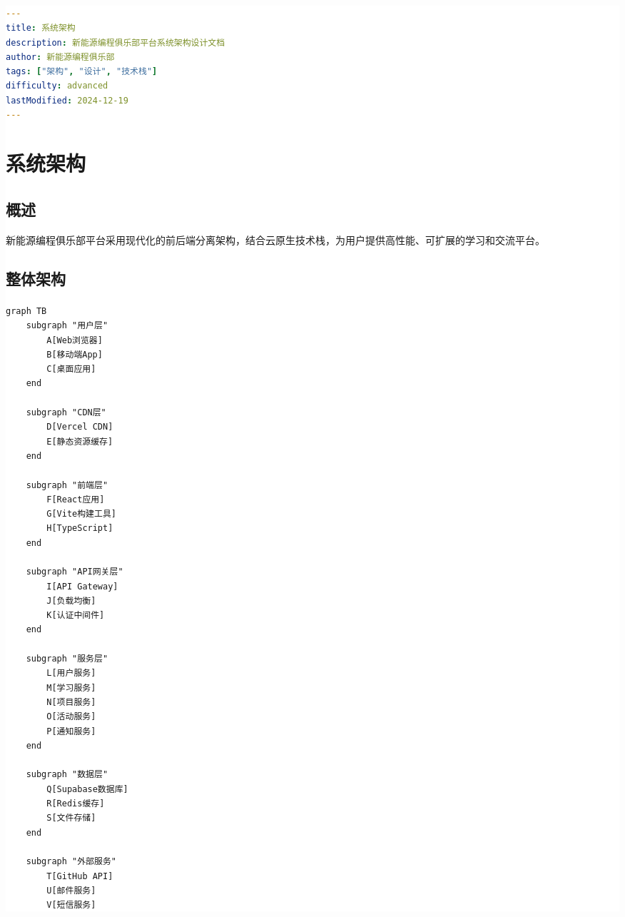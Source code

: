 ```yaml
---
title: 系统架构
description: 新能源编程俱乐部平台系统架构设计文档
author: 新能源编程俱乐部
tags: ["架构", "设计", "技术栈"]
difficulty: advanced
lastModified: 2024-12-19
---
```


# 系统架构

## 概述

新能源编程俱乐部平台采用现代化的前后端分离架构，结合云原生技术栈，为用户提供高性能、可扩展的学习和交流平台。

## 整体架构

```mermaid
graph TB
    subgraph "用户层"
        A[Web浏览器]
        B[移动端App]
        C[桌面应用]
    end
    
    subgraph "CDN层"
        D[Vercel CDN]
        E[静态资源缓存]
    end
    
    subgraph "前端层"
        F[React应用]
        G[Vite构建工具]
        H[TypeScript]
    end
    
    subgraph "API网关层"
        I[API Gateway]
        J[负载均衡]
        K[认证中间件]
    end
    
    subgraph "服务层"
        L[用户服务]
        M[学习服务]
        N[项目服务]
        O[活动服务]
        P[通知服务]
    end
    
    subgraph "数据层"
        Q[Supabase数据库]
        R[Redis缓存]
        S[文件存储]
    end
    
    subgraph "外部服务"
        T[GitHub API]
        U[邮件服务]
        V[短信服务]
```